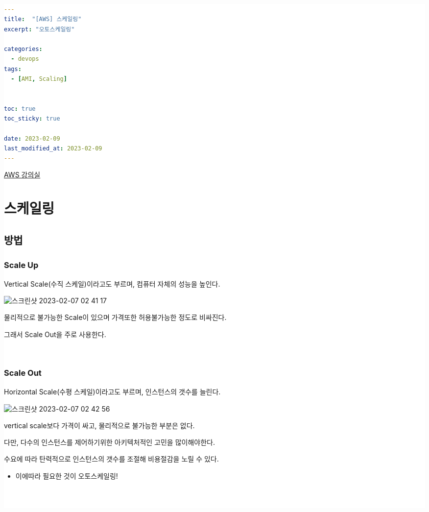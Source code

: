 ```yaml
---
title:  "[AWS] 스케일링"
excerpt: "오토스케일링"

categories:
  - devops
tags:
  - [AMI, Scaling]


toc: true
toc_sticky: true

date: 2023-02-09
last_modified_at: 2023-02-09
---
```


[AWS 강의실](https://www.youtube.com/@AWSClassroom)


# 스케일링

## 방법

### Scale Up

Vertical Scale(수직 스케일)이라고도 부르며, 컴퓨터 자체의 성능을 높인다.

<img width="564" alt="스크린샷 2023-02-07 02 41 17" src="https://user-images.githubusercontent.com/76278794/217686828-0b57b4ed-a25f-40a4-84b4-769fa543b544.png">

물리적으로 불가능한 Scale이 있으며 가격또한 허용불가능한 정도로 비싸진다.

그래서 Scale Out을 주로 사용한다.

<br>

### Scale Out

Horizontal Scale(수평 스케일)이라고도 부르며, 인스턴스의 갯수를 늘린다.

<img width="746" alt="스크린샷 2023-02-07 02 42 56" src="https://user-images.githubusercontent.com/76278794/217686826-6a3b1235-0a2e-4890-8ade-d03aa4757ff6.png">

vertical scale보다 가격이 싸고, 물리적으로 불가능한 부분은 없다.

다만, 다수의 인스턴스를 제어하기위한 아키텍처적인 고민을 많이해야한다.

수요에 따라 탄력적으로 인스턴스의 갯수를 조절해 비용절감을 노릴 수 있다.

- 이에따라 필요한 것이 오토스케일링!

<br><br>
